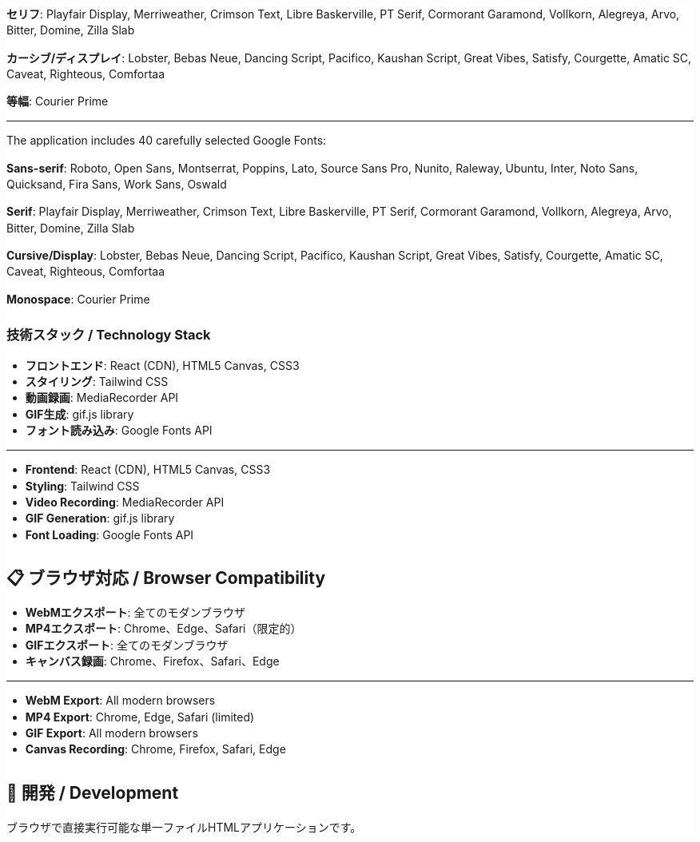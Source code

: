 **セリフ**: Playfair Display, Merriweather, Crimson Text, Libre Baskerville, PT Serif, Cormorant Garamond, Vollkorn, Alegreya, Arvo, Bitter, Domine, Zilla Slab

**カーシブ/ディスプレイ**: Lobster, Bebas Neue, Dancing Script, Pacifico, Kaushan Script, Great Vibes, Satisfy, Courgette, Amatic SC, Caveat, Righteous, Comfortaa

**等幅**: Courier Prime

---

The application includes 40 carefully selected Google Fonts:

**Sans-serif**: Roboto, Open Sans, Montserrat, Poppins, Lato, Source Sans Pro, Nunito, Raleway, Ubuntu, Inter, Noto Sans, Quicksand, Fira Sans, Work Sans, Oswald

**Serif**: Playfair Display, Merriweather, Crimson Text, Libre Baskerville, PT Serif, Cormorant Garamond, Vollkorn, Alegreya, Arvo, Bitter, Domine, Zilla Slab

**Cursive/Display**: Lobster, Bebas Neue, Dancing Script, Pacifico, Kaushan Script, Great Vibes, Satisfy, Courgette, Amatic SC, Caveat, Righteous, Comfortaa

**Monospace**: Courier Prime

### 技術スタック / Technology Stack
- **フロントエンド**: React (CDN), HTML5 Canvas, CSS3
- **スタイリング**: Tailwind CSS
- **動画録画**: MediaRecorder API
- **GIF生成**: gif.js library
- **フォント読み込み**: Google Fonts API

---

- **Frontend**: React (CDN), HTML5 Canvas, CSS3
- **Styling**: Tailwind CSS
- **Video Recording**: MediaRecorder API
- **GIF Generation**: gif.js library
- **Font Loading**: Google Fonts API

## 📋 ブラウザ対応 / Browser Compatibility

- **WebMエクスポート**: 全てのモダンブラウザ
- **MP4エクスポート**: Chrome、Edge、Safari（限定的）
- **GIFエクスポート**: 全てのモダンブラウザ
- **キャンバス録画**: Chrome、Firefox、Safari、Edge

---

- **WebM Export**: All modern browsers
- **MP4 Export**: Chrome, Edge, Safari (limited)
- **GIF Export**: All modern browsers
- **Canvas Recording**: Chrome, Firefox, Safari, Edge

## 🚀 開発 / Development

ブラウザで直接実行可能な単一ファイルHTMLアプリケーションです。
